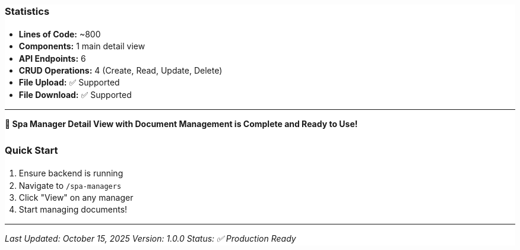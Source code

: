 ### Statistics
- **Lines of Code:** ~800
- **Components:** 1 main detail view
- **API Endpoints:** 6
- **CRUD Operations:** 4 (Create, Read, Update, Delete)
- **File Upload:** ✅ Supported
- **File Download:** ✅ Supported

---

**🎉 Spa Manager Detail View with Document Management is Complete and Ready to Use!**

### Quick Start
1. Ensure backend is running
2. Navigate to `/spa-managers`
3. Click "View" on any manager
4. Start managing documents!

---

*Last Updated: October 15, 2025*
*Version: 1.0.0*
*Status: ✅ Production Ready*

